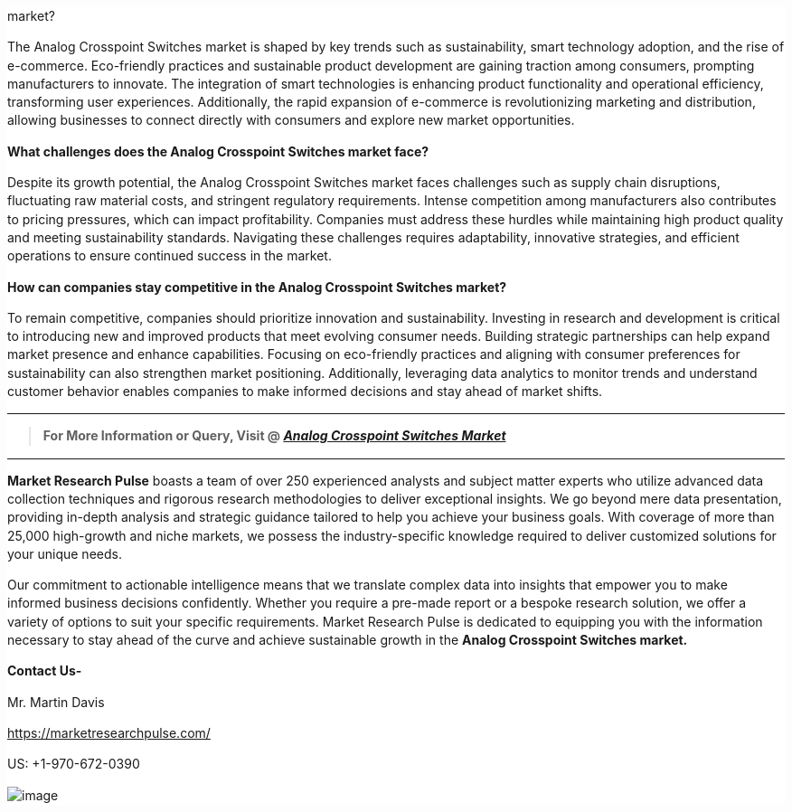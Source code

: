 market?</strong></p><p>The Analog Crosspoint Switches market is shaped by key trends such as sustainability, smart technology adoption, and the rise of e-commerce. Eco-friendly practices and sustainable product development are gaining traction among consumers, prompting manufacturers to innovate. The integration of smart technologies is enhancing product functionality and operational efficiency, transforming user experiences. Additionally, the rapid expansion of e-commerce is revolutionizing marketing and distribution, allowing businesses to connect directly with consumers and explore new market opportunities.</p><p><strong>What challenges does the Analog Crosspoint Switches market face?</strong></p><p>Despite its growth potential, the Analog Crosspoint Switches market faces challenges such as supply chain disruptions, fluctuating raw material costs, and stringent regulatory requirements. Intense competition among manufacturers also contributes to pricing pressures, which can impact profitability. Companies must address these hurdles while maintaining high product quality and meeting sustainability standards. Navigating these challenges requires adaptability, innovative strategies, and efficient operations to ensure continued success in the market.</p><p><strong>How can companies stay competitive in the Analog Crosspoint Switches market?</strong></p><p>To remain competitive, companies should prioritize innovation and sustainability. Investing in research and development is critical to introducing new and improved products that meet evolving consumer needs. Building strategic partnerships can help expand market presence and enhance capabilities. Focusing on eco-friendly practices and aligning with consumer preferences for sustainability can also strengthen market positioning. Additionally, leveraging data analytics to monitor trends and understand customer behavior enables companies to make informed decisions and stay ahead of market shifts.</p><hr /><blockquote><p><strong>For More Information or Query, Visit @&nbsp;<em><a href="https://marketresearchpulse.com/report/104811/analog-crosspoint-switches-market?utm_source=Linkedin&utm_medium=019">Analog Crosspoint Switches Market</a></em></strong></p></blockquote><hr /><p><strong>Market Research Pulse</strong> boasts a team of over 250 experienced analysts and subject matter experts who utilize advanced data collection techniques and rigorous research methodologies to deliver exceptional insights. We go beyond mere data presentation, providing in-depth analysis and strategic guidance tailored to help you achieve your business goals. With coverage of more than 25,000 high-growth and niche markets, we possess the industry-specific knowledge required to deliver customized solutions for your unique needs.</p><p>Our commitment to actionable intelligence means that we translate complex data into insights that empower you to make informed business decisions confidently. Whether you require a pre-made report or a bespoke research solution, we offer a variety of options to suit your specific requirements. Market Research Pulse is dedicated to equipping you with the information necessary to stay ahead of the curve and achieve sustainable growth in the <strong>Analog Crosspoint Switches market.</strong></p><p><strong>Contact Us-</strong></p><p>Mr. Martin Davis</p><p>https://marketresearchpulse.com/</p><p>US: +1-970-672-0390</p>
![image](https://github.com/user-attachments/assets/f98a2b59-f9c6-4ff9-9137-3eebdd62d9a5)
